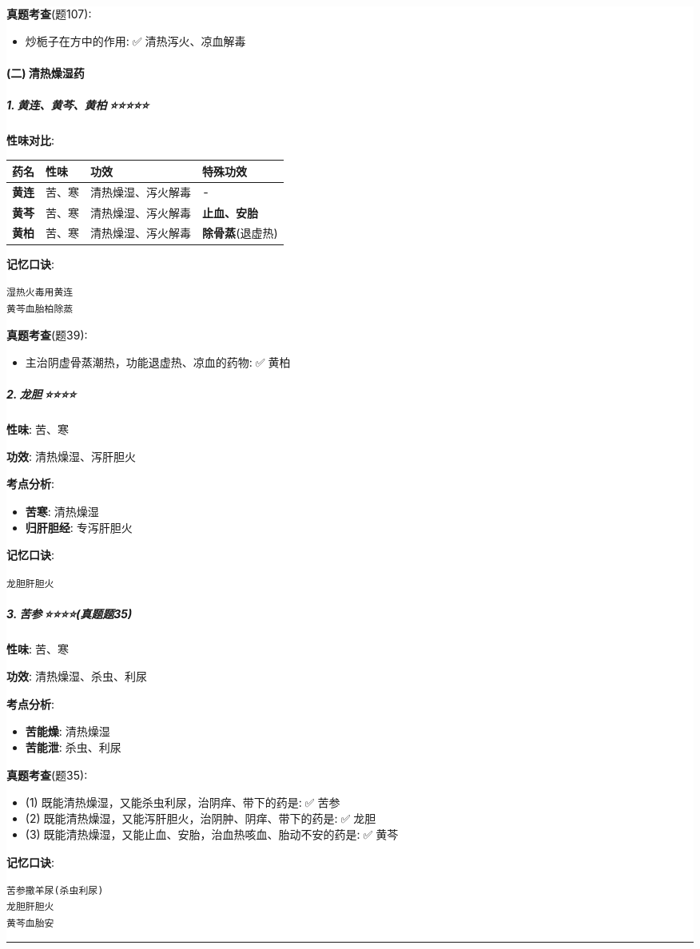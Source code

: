 **真题考查**(题107):
- 炒栀子在方中的作用: ✅ 清热泻火、凉血解毒

#### (二) 清热燥湿药

##### 1. 黄连、黄芩、黄柏 ⭐⭐⭐⭐⭐

**性味对比**:

| 药名 | 性味 | 功效 | 特殊功效 |
|:----:|:-----|:-----|:---------|
| **黄连** | 苦、寒 | 清热燥湿、泻火解毒 | - |
| **黄芩** | 苦、寒 | 清热燥湿、泻火解毒 | **止血、安胎** |
| **黄柏** | 苦、寒 | 清热燥湿、泻火解毒 | **除骨蒸**(退虚热) |

**记忆口诀**:
```
湿热火毒用黄连
黄芩血胎柏除蒸
```

**真题考查**(题39):
- 主治阴虚骨蒸潮热，功能退虚热、凉血的药物: ✅ 黄柏

##### 2. 龙胆 ⭐⭐⭐⭐

**性味**: 苦、寒

**功效**: 清热燥湿、泻肝胆火

**考点分析**:
- **苦寒**: 清热燥湿
- **归肝胆经**: 专泻肝胆火

**记忆口诀**:
```
龙胆肝胆火
```

##### 3. 苦参 ⭐⭐⭐⭐(真题题35)

**性味**: 苦、寒

**功效**: 清热燥湿、杀虫、利尿

**考点分析**:
- **苦能燥**: 清热燥湿
- **苦能泄**: 杀虫、利尿

**真题考查**(题35):
- (1) 既能清热燥湿，又能杀虫利尿，治阴痒、带下的药是: ✅ 苦参
- (2) 既能清热燥湿，又能泻肝胆火，治阴肿、阴痒、带下的药是: ✅ 龙胆
- (3) 既能清热燥湿，又能止血、安胎，治血热咳血、胎动不安的药是: ✅ 黄芩

**记忆口诀**:
```
苦参撒羊尿(杀虫利尿)
龙胆肝胆火
黄芩血胎安
```

---